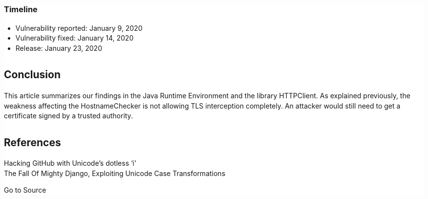 ### Timeline

- Vulnerability reported: January 9, 2020
- Vulnerability fixed: January 14, 2020
- Release: January 23, 2020

## Conclusion

This article summarizes our findings in the Java Runtime Environment and the library HTTPClient. As explained previously, the weakness affecting the HostnameChecker is not allowing TLS interception completely. An attacker would still need to get a certificate signed by a trusted authority.

## References

Hacking GitHub with Unicode’s dotless ‘i’  
The Fall Of Mighty Django, Exploiting Unicode Case Transformations

Go to Source
